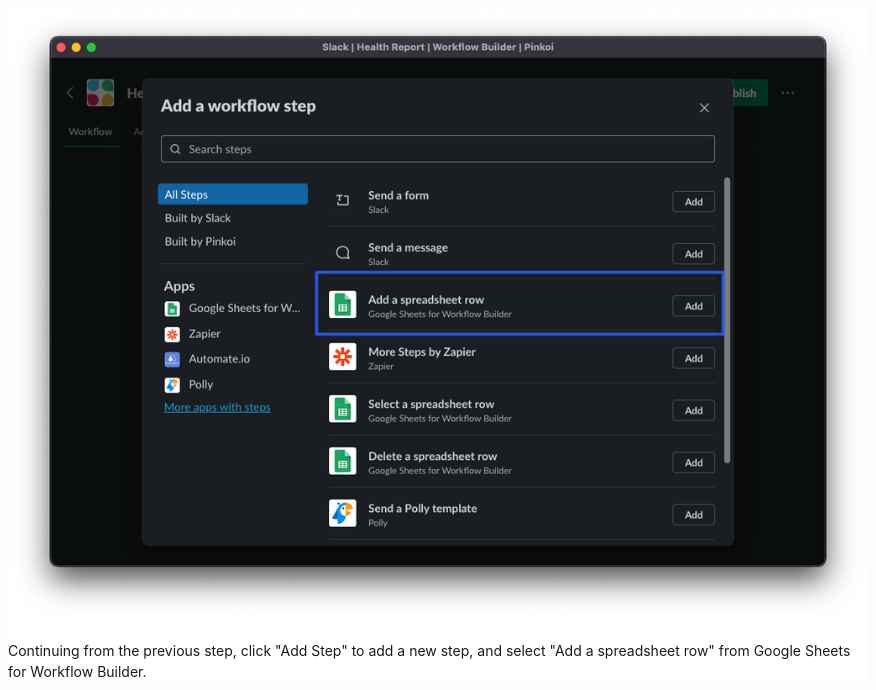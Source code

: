 ![](/assets/d61062833c1a/1*da6ofGd-N0NsBs4LNDsllQ.png)


Continuing from the previous step, click "Add Step" to add a new step, and select "Add a spreadsheet row" from Google Sheets for Workflow Builder.

